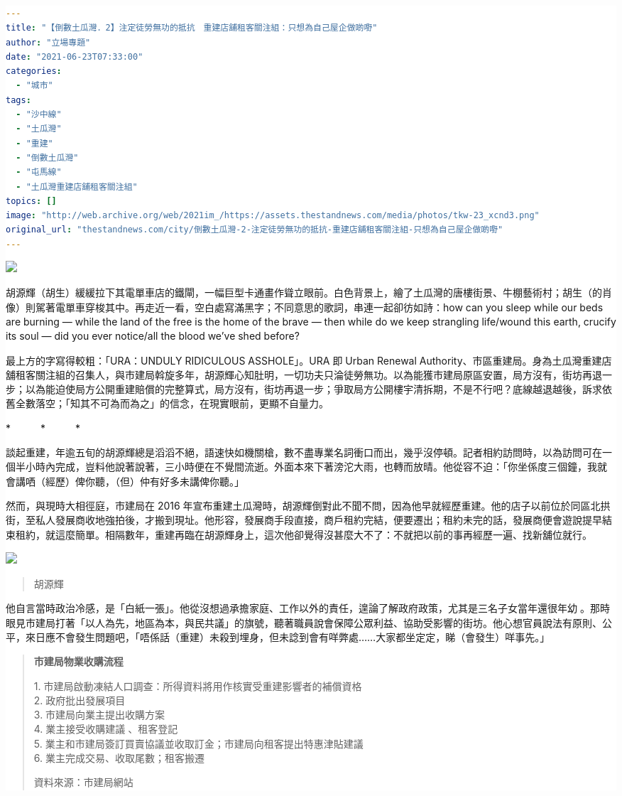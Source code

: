 ```yaml
---
title: "【倒數土瓜灣．2】注定徒勞無功的抵抗　重建店舖租客關注組：只想為自己屋企做啲嘢"
author: "立場專題"
date: "2021-06-23T07:33:00"
categories:
  - "城市"
tags:
  - "沙中線"
  - "土瓜灣"
  - "重建"
  - "倒數土瓜灣"
  - "屯馬線"
  - "土瓜灣重建店舖租客關注組"
topics: []
image: "http://web.archive.org/web/2021im_/https://assets.thestandnews.com/media/photos/tkw-23_xcnd3.png"
original_url: "thestandnews.com/city/倒數土瓜灣-2-注定徒勞無功的抵抗-重建店舖租客關注組-只想為自己屋企做啲嘢"
---
```

![](http://web.archive.org/web/2021im_/https://assets.thestandnews.com/media/photos/tkw-23_xcnd3.png)

胡源輝（胡生）緩緩拉下其電單車店的鐵閘，一幅巨型卡通畫作聳立眼前。白色背景上，繪了土瓜灣的唐樓街景、牛棚藝術村；胡生（的肖像）則駕著電單車穿梭其中。再走近一看，空白處寫滿黑字；不同意思的歌詞，串連一起卻彷如詩：how can you sleep while our beds are burning — while the land of the free is the home of the brave — then while do we keep strangling life/wound this earth, crucify its soul — did you ever notice/all the blood we’ve shed before?

最上方的字寫得較粗：「URA：UNDULY RIDICULOUS ASSHOLE」。URA 即 Urban Renewal Authority、市區重建局。身為土瓜灣重建店舖租客關注組的召集人，與市建局斡旋多年，胡源輝心知肚明，一切功夫只淪徒勞無功。以為能獲市建局原區安置，局方沒有，街坊再退一步；以為能迫使局方公開重建賠償的完整算式，局方沒有，街坊再退一步；爭取局方公開樓宇清拆期，不是不行吧？底線越退越後，訴求依舊全數落空；「知其不可為而為之」的信念，在現實眼前，更顯不自量力。

\*　　　\*　　　\*

談起重建，年逾五旬的胡源輝總是滔滔不絕，語速快如機關槍，數不盡專業名詞衝口而出，幾乎沒停頓。記者相約訪問時，以為訪問可在一個半小時內完成，豈料他說著說著，三小時便在不覺間流逝。外面本來下著滂沱大雨，也轉而放晴。他從容不迫：「你坐係度三個鐘，我就會講哂（經歷）俾你聽，（但）仲有好多未講俾你聽。」

然而，與現時大相徑庭，市建局在 2016 年宣布重建土瓜灣時，胡源輝倒對此不聞不問，因為他早就經歷重建。他的店子以前位於同區北拱街，至私人發展商收地強拍後，才搬到現址。他形容，發展商手段直接，商戶租約完結，便要遷出；租約未完的話，發展商便會遊說提早結束租約，就這麼簡單。相隔數年，重建再臨在胡源輝身上，這次他卻覺得沒甚麼大不了：不就把以前的事再經歷一遍、找新舖位就行。

![](http://web.archive.org/web/2021im_/https://assets.thestandnews.com/media/photos/127022377_10164241116440265_1799983104965562481_n_L0FtE.jpg)
> 胡源輝

他自言當時政治冷感，是「白紙一張」。他從沒想過承擔家庭、工作以外的責任，遑論了解政府政策，尤其是三名子女當年還很年幼 。那時眼見市建局打著「以人為先，地區為本，與民共議」的旗號，聽著職員說會保障公眾利益、協助受影響的街坊。他心想官員說法有原則、公平，來日應不會發生問題吧，「唔係話（重建）未殺到埋身，但未諗到會有咩弊處……大家都坐定定，睇（會發生）咩事先。」

> **市建局物業收購流程**
> 
> 1. 市建局啟動凍結人口調查：所得資料將用作核實受重建影響者的補償資格  
> 2\. 政府批出發展項目  
> 3\. 市建局向業主提出收購方案  
> 4\. 業主接受收購建議 、租客登記  
> 5\. 業主和市建局簽訂買賣協議並收取訂金；市建局向租客提出特惠津貼建議  
> 6\. 業主完成交易、收取尾數；租客搬遷
> 
> 資料來源：市建局網站
